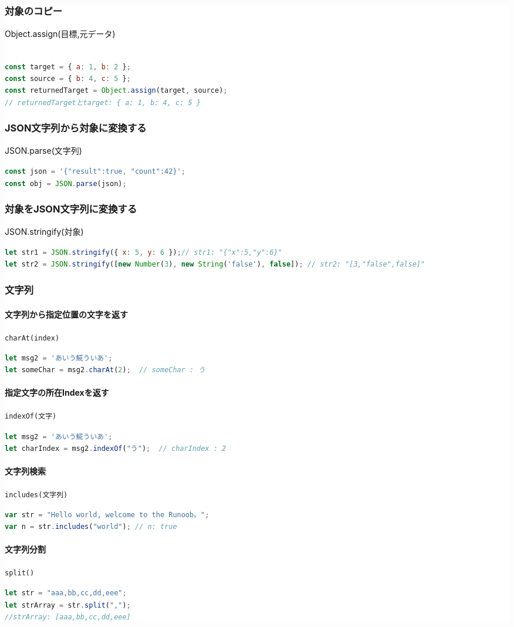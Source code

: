 
### 対象のコピー

Object.assign(目標,元データ)

```js

const target = { a: 1, b: 2 };
const source = { b: 4, c: 5 };
const returnedTarget = Object.assign(target, source);
// returnedTargetとtarget: { a: 1, b: 4, c: 5 }
```

### JSON文字列から対象に変換する

JSON.parse(文字列)

```js
const json = '{"result":true, "count":42}';
const obj = JSON.parse(json);
```

### 対象をJSON文字列に変換する

JSON.stringify(対象)

```js
let str1 = JSON.stringify({ x: 5, y: 6 });// str1: "{"x":5,"y":6}"
let str2 = JSON.stringify([new Number(3), new String('false'), false]); // str2: "[3,"false",false]"
```

### 文字列
#### 文字列から指定位置の文字を返す
`charAt(index)`
```js
let msg2 = 'あいう𩸽ういあ';
let someChar = msg2.charAt(2);  // someChar : う
```

#### 指定文字の所在Indexを返す
`indexOf(文字)`
```js
let msg2 = 'あいう𩸽ういあ';
let charIndex = msg2.indexOf("う");  // charIndex : 2
```

#### 文字列検索
`includes(文字列)`
```js
var str = "Hello world, welcome to the Runoob。";
var n = str.includes("world"); // n: true
```

#### 文字列分割
`split()`
```js
let str = "aaa,bb,cc,dd,eee";
let strArray = str.split(","); 
//strArray: [aaa,bb,cc,dd,eee]
```
